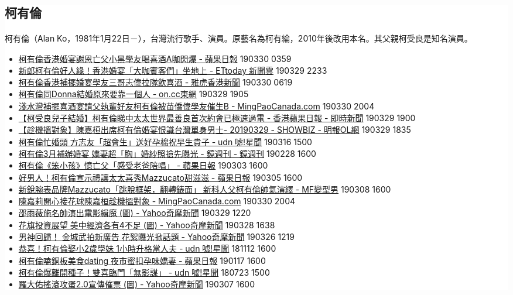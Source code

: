 ## 柯有倫

柯有倫（Alan Ko，1981年1月22日－），台灣流行歌手、演員。原藝名為柯有綸，2010年後改用本名。其父親柯受良是知名演員。
- [柯有倫香港婚宴謝恩亡父小黑學友喝喜酒A咖閃爆 - 蘋果日報](https://tw.appledaily.com/entertainment/daily/20190330/38295489/ "柯有倫香港婚宴謝恩亡父小黑學友喝喜酒A咖閃爆 - 蘋果日報") 190330 0359
- [新郎柯有倫好人緣！香港婚宴「大咖賓客們」坐地上 - ETtoday 新聞雲](https://star.ettoday.net/news/1411199 "新郎柯有倫好人緣！香港婚宴「大咖賓客們」坐地上 - ETtoday 新聞雲") 190329 2233
- [柯有倫香港補擺婚宴學友三哥志偉拉隊飲喜酒 - 雅虎香港新聞](https://hk.celebrity.yahoo.com/%E6%9F%AF%E6%9C%89%E5%80%AB%E9%A6%99%E6%B8%AF%E8%A3%9C%E6%93%BA%E5%A9%9A%E5%AE%B4-%E5%AD%B8%E5%8F%8B%E4%B8%89%E5%93%A5%E5%BF%97%E5%81%89-%E6%8B%89%E9%9A%8A%E9%A3%B2%E5%96%9C%E9%85%92-221925639.html "柯有倫香港補擺婚宴學友三哥志偉拉隊飲喜酒 - 雅虎香港新聞") 190330 0619
- [柯有倫同Donna結婚原來要靠一個人 - on.cc東網](https://hk.on.cc/hk/bkn/cnt/entertainment/20190329/bkn-20190329182226040-0329_00862_001.html "柯有倫同Donna結婚原來要靠一個人 - on.cc東網") 190329 1905
- [淺水灣補擺喜酒宴請父執輩好友柯有倫被苗僑偉學友催生B - MingPaoCanada.com](http://www.mingpaocanada.com/Tor/htm/News/20190330/HK-maa1_r.htm "淺水灣補擺喜酒宴請父執輩好友柯有倫被苗僑偉學友催生B - MingPaoCanada.com") 190330 2004
- [【柯受良兒子結婚】柯有倫睇中太太世界最善良首次約會已極速過電 - 香港蘋果日報 - 即時新聞](https://hk.entertainment.appledaily.com/entertainment/realtime/article/20190329/59427621 "【柯受良兒子結婚】柯有倫睇中太太世界最善良首次約會已極速過電 - 香港蘋果日報 - 即時新聞") 190329 1900
- [【趁機搵對象】陳嘉桓出席柯有倫婚宴恨識台灣單身男士- 20190329 - SHOWBIZ - 明報OL網](https://ol.mingpao.com/ldy/showbiz/latest/20190329/1553853701747/%E3%80%90%E8%B6%81%E6%A9%9F%E6%90%B5%E5%B0%8D%E8%B1%A1%E3%80%91%E9%99%B3%E5%98%89%E6%A1%93%E5%87%BA%E5%B8%AD%E6%9F%AF%E6%9C%89%E5%80%AB%E5%A9%9A%E5%AE%B4-%E6%81%A8%E8%AD%98%E5%8F%B0%E7%81%A3%E5%96%AE%E8%BA%AB%E7%94%B7%E5%A3%AB "【趁機搵對象】陳嘉桓出席柯有倫婚宴恨識台灣單身男士- 20190329 - SHOWBIZ - 明報OL網") 190329 1835
- [柯有倫忙婚頭 方志友「超會生」送好孕棉祝早生貴子 - udn 噓!星聞](https://stars.udn.com/star/story/10091/3701538 "柯有倫忙婚頭 方志友「超會生」送好孕棉祝早生貴子 - udn 噓!星聞") 190316 1500
- [柯有倫3月補辦婚宴 嬌妻超「胸」婚紗照搶先曝光 - 鏡週刊 - 鏡週刊](https://www.mirrormedia.mg/story/20190301ent007 "柯有倫3月補辦婚宴 嬌妻超「胸」婚紗照搶先曝光 - 鏡週刊 - 鏡週刊") 190228 1600
- [柯有倫《笨小孩》憶亡父「感受老爸陪唱」 - 蘋果日報](https://tw.appledaily.com/entertainment/daily/20190303/38269963/ "柯有倫《笨小孩》憶亡父「感受老爸陪唱」 - 蘋果日報") 190303 1600
- [好男人！柯有倫宣示禮讓太太喜秀Mazzucato甜滋滋 - 蘋果日報](https://tw.appledaily.com/new/realtime/20190305/1527110/ "好男人！柯有倫宣示禮讓太太喜秀Mazzucato甜滋滋 - 蘋果日報") 190305 1600
- [新銳腕表品牌Mazzucato「跳脫框架，翻轉錶面」 新科人父柯有倫帥氣演繹 - MF變型男](https://mf.techbang.com/posts/7440-the-new-watch-brand-mazzucatojump-frame-flip-the-surface-xinke-koh-personally-deduce "新銳腕表品牌Mazzucato「跳脫框架，翻轉錶面」 新科人父柯有倫帥氣演繹 - MF變型男") 190308 1600
- [陳嘉莉開心接花球陳嘉桓趁機搵對象 - MingPaoCanada.com](http://www.mingpaocanada.com/Tor/htm/News/20190330/HK-maa3_r.htm "陳嘉莉開心接花球陳嘉桓趁機搵對象 - MingPaoCanada.com") 190330 2004
- [邵雨薇施名帥演出電影緝魔 (圖) - Yahoo奇摩新聞](https://tw.news.yahoo.com/%E9%82%B5%E9%9B%A8%E8%96%87%E6%96%BD%E5%90%8D%E5%B8%A5%E6%BC%94%E5%87%BA%E9%9B%BB%E5%BD%B1%E7%B7%9D%E9%AD%94-%E5%9C%96-042012306.html "邵雨薇施名帥演出電影緝魔 (圖) - Yahoo奇摩新聞") 190329 1220
- [花旗投資展望 美中經濟各有4不足 (圖) - Yahoo奇摩新聞](https://tw.news.yahoo.com/%E8%8A%B1%E6%97%97%E6%8A%95%E8%B3%87%E5%B1%95%E6%9C%9B-%E7%BE%8E%E4%B8%AD%E7%B6%93%E6%BF%9F%E5%90%84%E6%9C%894%E4%B8%8D%E8%B6%B3-%E5%9C%96-083800079.html "花旗投資展望 美中經濟各有4不足 (圖) - Yahoo奇摩新聞") 190328 1638
- [男神回歸！ 金城武拍新廣告 花絮曝光掀話題 - Yahoo奇摩新聞](https://tw.news.yahoo.com/video/%E7%94%B7%E7%A5%9E%E5%9B%9E%E6%AD%B8-%E9%87%91%E5%9F%8E%E6%AD%A6%E6%8B%8D%E6%96%B0%E5%BB%A3%E5%91%8A-%E8%8A%B1%E7%B5%AE%E6%9B%9D%E5%85%89%E6%8E%80%E8%A9%B1%E9%A1%8C-035129417.html "男神回歸！ 金城武拍新廣告 花絮曝光掀話題 - Yahoo奇摩新聞") 190326 1219
- [恭喜！柯有倫娶小2歲學妹 1小時升格當人夫 - udn 噓!星聞](https://stars.udn.com/star/story/10091/3476051 "恭喜！柯有倫娶小2歲學妹 1小時升格當人夫 - udn 噓!星聞") 181112 1600
- [柯有倫嗑銅板美食dating 夜市蜜扣孕味嬌妻 - 蘋果日報](https://tw.appledaily.com/entertainment/daily/20190117/38234344/ "柯有倫嗑銅板美食dating 夜市蜜扣孕味嬌妻 - 蘋果日報") 190117 1600
- [柯有倫爆離開種子！雙喜臨門「無影謀」 - udn 噓!星聞](https://stars.udn.com/star/story/10092/3267491 "柯有倫爆離開種子！雙喜臨門「無影謀」 - udn 噓!星聞") 180723 1500
- [羅大佑搖滾攻蛋2.0宣傳催票 (圖) - Yahoo奇摩新聞](https://tw.news.yahoo.com/%E7%BE%85%E5%A4%A7%E4%BD%91%E6%90%96%E6%BB%BE%E6%94%BB%E8%9B%8B2-0%E5%AE%A3%E5%82%B3%E5%82%AC%E7%A5%A8-%E5%9C%96-105322320.html "羅大佑搖滾攻蛋2.0宣傳催票 (圖) - Yahoo奇摩新聞") 190307 1600

